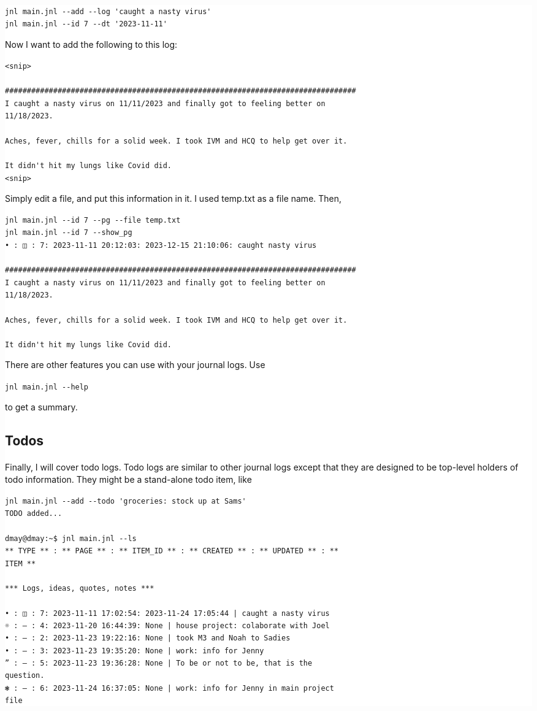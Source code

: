 ```
jnl main.jnl --add --log 'caught a nasty virus'
jnl main.jnl --id 7 --dt '2023-11-11'
```

Now I want to add the following to this log:

```
<snip>

################################################################################
I caught a nasty virus on 11/11/2023 and finally got to feeling better on
11/18/2023.

Aches, fever, chills for a solid week. I took IVM and HCQ to help get over it.

It didn't hit my lungs like Covid did.
<snip>
```

Simply edit a file, and put this information in it. I used temp.txt as a file
name. Then,

```
jnl main.jnl --id 7 --pg --file temp.txt
jnl main.jnl --id 7 --show_pg
• : ◫ : 7: 2023-11-11 20:12:03: 2023-12-15 21:10:06: caught nasty virus

################################################################################
I caught a nasty virus on 11/11/2023 and finally got to feeling better on
11/18/2023.

Aches, fever, chills for a solid week. I took IVM and HCQ to help get over it.

It didn't hit my lungs like Covid did.
```

There are other features you can use with your journal logs. Use

```
jnl main.jnl --help
```

to get a summary.

## Todos
Finally, I will cover todo logs. Todo logs are similar to other journal logs
except that they are designed to be top-level holders of todo information.
They might be a stand-alone todo item, like

```
jnl main.jnl --add --todo 'groceries: stock up at Sams'
TODO added...

dmay@dmay:~$ jnl main.jnl --ls
** TYPE ** : ** PAGE ** : ** ITEM_ID ** : ** CREATED ** : ** UPDATED ** : **
ITEM **

*** Logs, ideas, quotes, notes ***

• : ◫ : 7: 2023-11-11 17:02:54: 2023-11-24 17:05:44 | caught a nasty virus
☼ : — : 4: 2023-11-20 16:44:39: None | house project: colaborate with Joel
• : — : 2: 2023-11-23 19:22:16: None | took M3 and Noah to Sadies
• : — : 3: 2023-11-23 19:35:20: None | work: info for Jenny
” : — : 5: 2023-11-23 19:36:28: None | To be or not to be, that is the
question.
❃ : — : 6: 2023-11-24 16:37:05: None | work: info for Jenny in main project
file
```